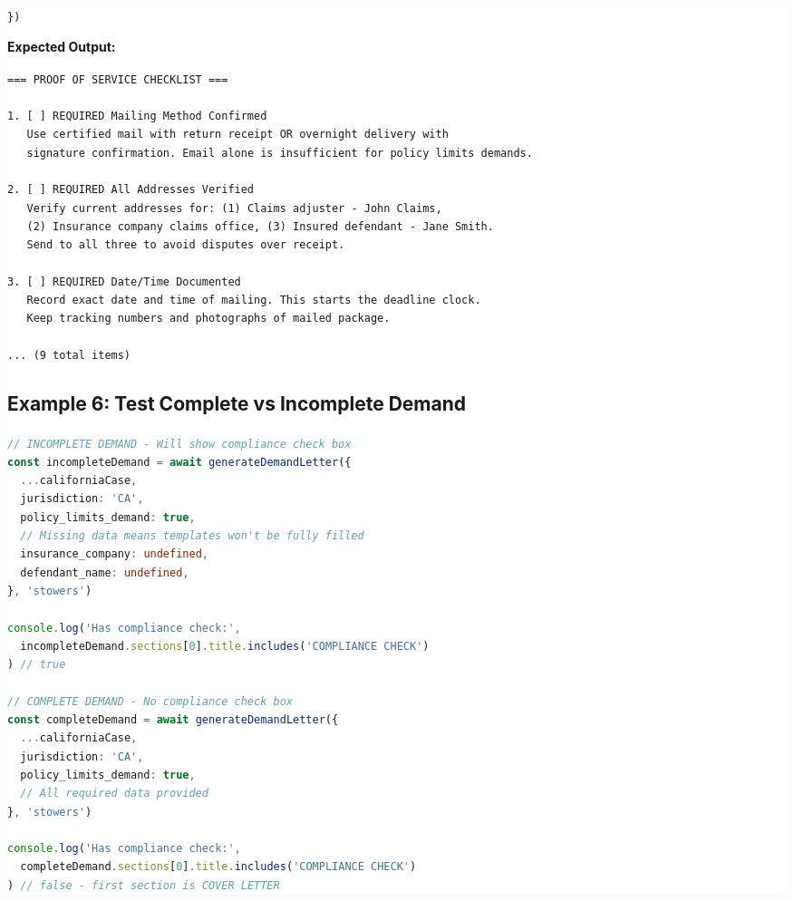 ```typescript
})
```

**Expected Output:**
```
=== PROOF OF SERVICE CHECKLIST ===

1. [ ] REQUIRED Mailing Method Confirmed
   Use certified mail with return receipt OR overnight delivery with 
   signature confirmation. Email alone is insufficient for policy limits demands.

2. [ ] REQUIRED All Addresses Verified
   Verify current addresses for: (1) Claims adjuster - John Claims, 
   (2) Insurance company claims office, (3) Insured defendant - Jane Smith. 
   Send to all three to avoid disputes over receipt.

3. [ ] REQUIRED Date/Time Documented
   Record exact date and time of mailing. This starts the deadline clock. 
   Keep tracking numbers and photographs of mailed package.

... (9 total items)
```

## Example 6: Test Complete vs Incomplete Demand

```typescript
// INCOMPLETE DEMAND - Will show compliance check box
const incompleteDemand = await generateDemandLetter({
  ...californiaCase,
  jurisdiction: 'CA',
  policy_limits_demand: true,
  // Missing data means templates won't be fully filled
  insurance_company: undefined,
  defendant_name: undefined,
}, 'stowers')

console.log('Has compliance check:', 
  incompleteDemand.sections[0].title.includes('COMPLIANCE CHECK')
) // true

// COMPLETE DEMAND - No compliance check box
const completeDemand = await generateDemandLetter({
  ...californiaCase,
  jurisdiction: 'CA',
  policy_limits_demand: true,
  // All required data provided
}, 'stowers')

console.log('Has compliance check:', 
  completeDemand.sections[0].title.includes('COMPLIANCE CHECK')
) // false - first section is COVER LETTER
```
